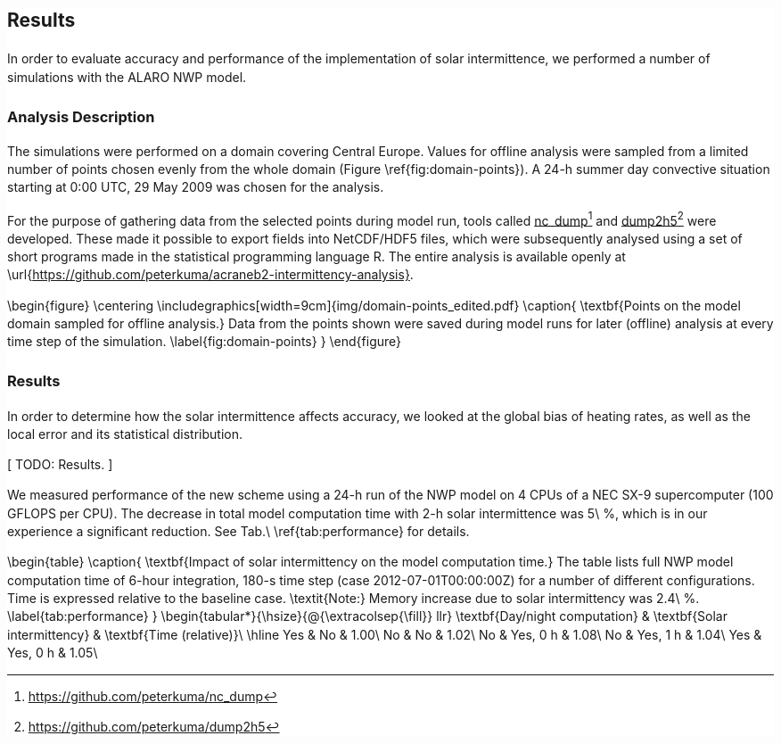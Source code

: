 Results
-------

In order to evaluate accuracy and performance of the implementation of
solar intermittence, we performed a number of simulations
with the ALARO NWP model. 

### Analysis Description

The simulations were performed on a domain covering Central Europe.
Values for offline analysis were sampled from a limited number of points
chosen evenly from the whole domain (Figure \ref{fig:domain-points}).
A 24-h summer day convective situation starting at 0:00 UTC,
29 May 2009 was chosen for the analysis.

For the purpose of gathering data from the selected points during model run,
tools called [nc_dump](https://github.com/peterkuma/nc_dump)[^nc-dump]
and [dump2h5](https://github.com/peterkuma/dump2h5)[^dump2h5] were developed.
These made it possible to export fields into NetCDF/HDF5 files, which were
subsequently analysed using a set of short programs made
in the statistical programming language R. The entire analysis is
available openly at
\url{https://github.com/peterkuma/acraneb2-intermittency-analysis}.

[^nc-dump]: https://github.com/peterkuma/nc_dump
[^dump2h5]: https://github.com/peterkuma/dump2h5

\begin{figure}
\centering
\includegraphics[width=9cm]{img/domain-points_edited.pdf}
\caption{
\textbf{Points on the model domain sampled for offline analysis.}
Data from the points shown were saved during model runs for later (offline)
analysis at every time step of the simulation.
\label{fig:domain-points}
}
\end{figure}

### Results

In order to determine how the solar intermittence affects accuracy,
we looked at the global bias of heating rates, as well as the local error
and its statistical distribution.

[ TODO: Results. ]



We measured performance of the new scheme using a 24-h run of the NWP model
on 4 CPUs of a NEC SX-9 supercomputer (100 GFLOPS per CPU). The decrease in total model
computation time with 2-h solar intermittence was 5\ %, which is in our experience
a significant reduction. See Tab.\ \ref{tab:performance} for details.

\begin{table}
\caption{
  \textbf{Impact of solar intermittency on the model computation time.}
  The table lists full NWP model computation time of 6-hour integration,
  180-s time step (case 2012-07-01T00:00:00Z) for a number of different
  configurations. Time is expressed relative to the baseline case.
  \textit{Note:} Memory increase due to solar intermittency was 2.4\ \%. 
  \label{tab:performance}
}
\begin{tabular*}{\hsize}{@{\extracolsep{\fill}} llr}
\textbf{Day/night computation} & \textbf{Solar intermittency} & \textbf{Time (relative)}\\
\hline
Yes                   & No                  & 1.00\\
No                    & No                  & 1.02\\
No                    & Yes, 0 h            & 1.08\\
No                    & Yes, 1 h            & 1.04\\
Yes                   & Yes, 0 h            & 1.05\\

[^note]: It should be noted that the true angle at which radiation passes
[^more-cases]: Plots of all studied cases can be found in the
[^2]: ALARO cycle 38.
[^3]: Without copying a significat amount of code.
[^4]: In the sense of performing an operation on a sequence of values